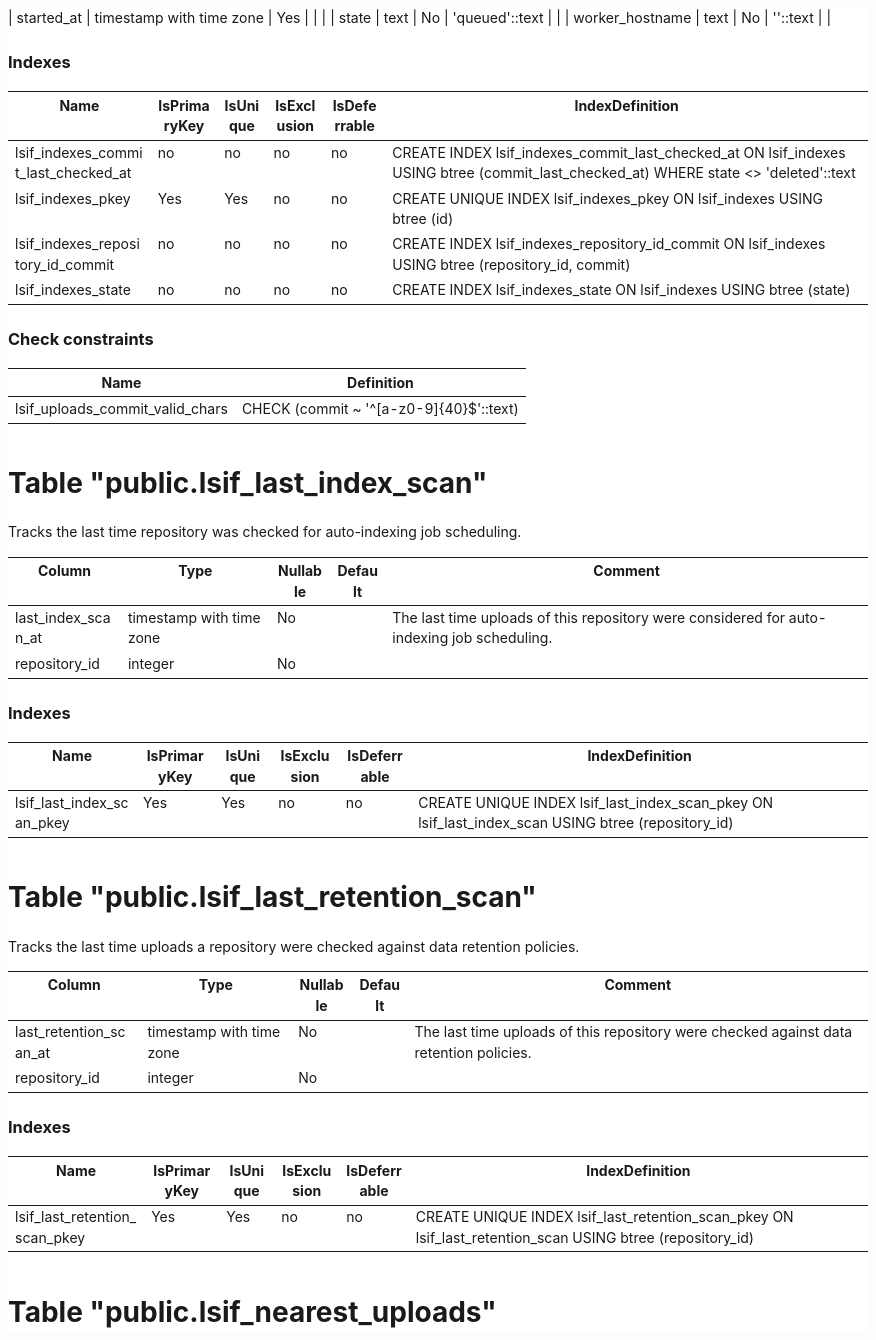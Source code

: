 | started_at | timestamp with time zone | Yes |  |  |
| state | text | No | 'queued'::text |  |
| worker_hostname | text | No | ''::text |  |
### Indexes
| Name | IsPrimaryKey | IsUnique | IsExclusion | IsDeferrable | IndexDefinition |
| --- | --- | --- | --- | --- | --- |
| lsif_indexes_commit_last_checked_at | no | no | no | no | CREATE INDEX lsif_indexes_commit_last_checked_at ON lsif_indexes USING btree (commit_last_checked_at) WHERE state <> 'deleted'::text |
| lsif_indexes_pkey | Yes | Yes | no | no | CREATE UNIQUE INDEX lsif_indexes_pkey ON lsif_indexes USING btree (id) |
| lsif_indexes_repository_id_commit | no | no | no | no | CREATE INDEX lsif_indexes_repository_id_commit ON lsif_indexes USING btree (repository_id, commit) |
| lsif_indexes_state | no | no | no | no | CREATE INDEX lsif_indexes_state ON lsif_indexes USING btree (state) |
### Check constraints
| Name | Definition |
| --- | --- |
| lsif_uploads_commit_valid_chars | CHECK (commit ~ '^[a-z0-9]{40}$'::text) |
# Table "public.lsif_last_index_scan"


Tracks the last time repository was checked for auto-indexing job scheduling.

| Column | Type | Nullable | Default | Comment |
| --- | --- | --- | --- | --- |
| last_index_scan_at | timestamp with time zone | No |  | The last time uploads of this repository were considered for auto-indexing job scheduling. |
| repository_id | integer | No |  |  |
### Indexes
| Name | IsPrimaryKey | IsUnique | IsExclusion | IsDeferrable | IndexDefinition |
| --- | --- | --- | --- | --- | --- |
| lsif_last_index_scan_pkey | Yes | Yes | no | no | CREATE UNIQUE INDEX lsif_last_index_scan_pkey ON lsif_last_index_scan USING btree (repository_id) |
# Table "public.lsif_last_retention_scan"


Tracks the last time uploads a repository were checked against data retention policies.

| Column | Type | Nullable | Default | Comment |
| --- | --- | --- | --- | --- |
| last_retention_scan_at | timestamp with time zone | No |  | The last time uploads of this repository were checked against data retention policies. |
| repository_id | integer | No |  |  |
### Indexes
| Name | IsPrimaryKey | IsUnique | IsExclusion | IsDeferrable | IndexDefinition |
| --- | --- | --- | --- | --- | --- |
| lsif_last_retention_scan_pkey | Yes | Yes | no | no | CREATE UNIQUE INDEX lsif_last_retention_scan_pkey ON lsif_last_retention_scan USING btree (repository_id) |
# Table "public.lsif_nearest_uploads"
